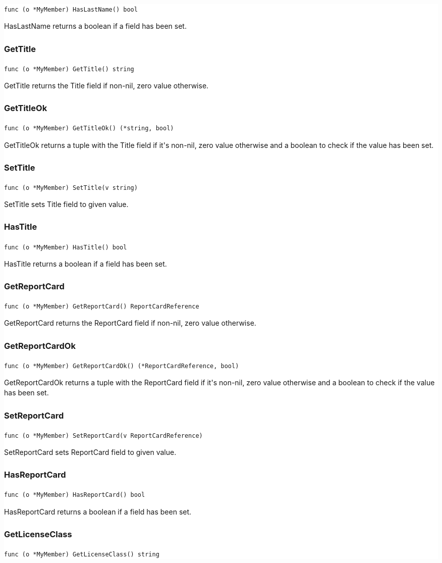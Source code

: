 `func (o *MyMember) HasLastName() bool`

HasLastName returns a boolean if a field has been set.

### GetTitle

`func (o *MyMember) GetTitle() string`

GetTitle returns the Title field if non-nil, zero value otherwise.

### GetTitleOk

`func (o *MyMember) GetTitleOk() (*string, bool)`

GetTitleOk returns a tuple with the Title field if it's non-nil, zero value otherwise
and a boolean to check if the value has been set.

### SetTitle

`func (o *MyMember) SetTitle(v string)`

SetTitle sets Title field to given value.

### HasTitle

`func (o *MyMember) HasTitle() bool`

HasTitle returns a boolean if a field has been set.

### GetReportCard

`func (o *MyMember) GetReportCard() ReportCardReference`

GetReportCard returns the ReportCard field if non-nil, zero value otherwise.

### GetReportCardOk

`func (o *MyMember) GetReportCardOk() (*ReportCardReference, bool)`

GetReportCardOk returns a tuple with the ReportCard field if it's non-nil, zero value otherwise
and a boolean to check if the value has been set.

### SetReportCard

`func (o *MyMember) SetReportCard(v ReportCardReference)`

SetReportCard sets ReportCard field to given value.

### HasReportCard

`func (o *MyMember) HasReportCard() bool`

HasReportCard returns a boolean if a field has been set.

### GetLicenseClass

`func (o *MyMember) GetLicenseClass() string`

